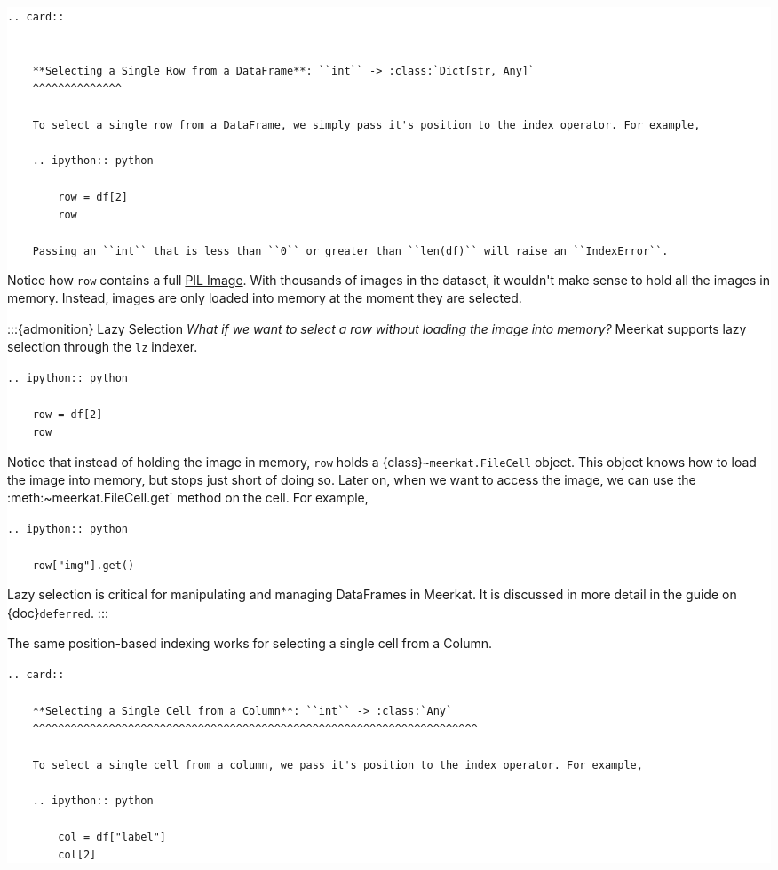 ```{eval-rst}
.. card::


    **Selecting a Single Row from a DataFrame**: ``int`` -> :class:`Dict[str, Any]`
    ^^^^^^^^^^^^^^

    To select a single row from a DataFrame, we simply pass it's position to the index operator. For example,

    .. ipython:: python

        row = df[2]
        row

    Passing an ``int`` that is less than ``0`` or greater than ``len(df)`` will raise an ``IndexError``.

```

Notice how `row` contains a full [PIL Image](https://pillow.readthedocs.io/en/stable/reference/Image.html).
With thousands of images in the dataset, it wouldn't make sense to hold all the images in memory.
Instead, images are only loaded into memory at the moment they are selected.

:::{admonition} Lazy Selection
*What if we want to select a row without loading the image into memory?* Meerkat supports lazy selection through the `lz` indexer.

```{eval-rst}
.. ipython:: python

    row = df[2]
    row
```

Notice that instead of holding the image in memory, `row` holds a {class}`~meerkat.FileCell` object.
This object knows how to load the image into memory, but stops just short of doing so. Later on, when we want to access the image, we can use the :meth:~meerkat.FileCell.get\` method on the cell. For example,

```{eval-rst}
.. ipython:: python

    row["img"].get()

```

Lazy selection is critical for manipulating and managing DataFrames in Meerkat.
It is discussed in more detail in the guide on {doc}`deferred`.
:::

The same position-based indexing works for selecting a single cell from a Column.

```{eval-rst}
.. card::

    **Selecting a Single Cell from a Column**: ``int`` -> :class:`Any`
    ^^^^^^^^^^^^^^^^^^^^^^^^^^^^^^^^^^^^^^^^^^^^^^^^^^^^^^^^^^^^^^^^^^^^^^

    To select a single cell from a column, we pass it's position to the index operator. For example,

    .. ipython:: python

        col = df["label"]
        col[2]

```
